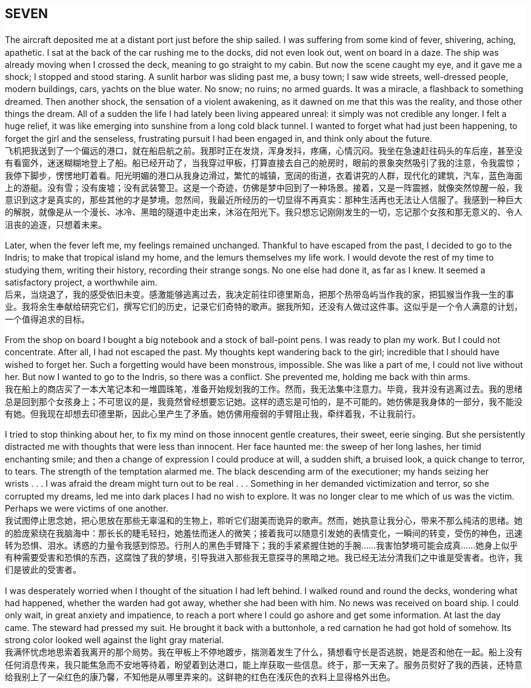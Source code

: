 ## SEVEN

The aircraft deposited me at a distant port just before the ship sailed. I was suffering from some kind of fever, shivering, aching, apathetic. I sat at the back of the car rushing me to the docks, did not even look out, went on board in a daze. The ship was already moving when I crossed the deck, meaning to go straight to my cabin. But now the scene caught my eye, and it gave me a shock; I stopped and stood staring. A sunlit harbor was sliding past me, a busy town; I saw wide streets, well-dressed people, modern buildings, cars, yachts on the blue water. No snow; no ruins; no armed guards. It was a miracle, a flashback to something dreamed. Then another shock, the sensation of a violent awakening, as it dawned on me that this was the reality, and those other things the dream. All of a sudden the life I had lately been living appeared unreal: it simply was not credible any longer. I felt a huge relief, it was like emerging into sunshine from a long cold black tunnel. I wanted to forget what had just been happening, to forget the girl and the senseless, frustrating pursuit I had been engaged in, and think only about the future.  
飞机把我送到了一个偏远的港口，就在船启航之前。我那时正在发烧，浑身发抖，疼痛，心情沉闷。我坐在急速赶往码头的车后座，甚至没有看窗外，迷迷糊糊地登上了船。船已经开动了，当我穿过甲板，打算直接去自己的舱房时，眼前的景象突然吸引了我的注意，令我震惊；我停下脚步，愣愣地盯着看。阳光明媚的港口从我身边滑过，繁忙的城镇，宽阔的街道，衣着讲究的人群，现代化的建筑，汽车，蓝色海面上的游艇。没有雪；没有废墟；没有武装警卫。这是一个奇迹，仿佛是梦中回到了一种场景。接着，又是一阵震撼，就像突然惊醒一般，我意识到这才是真实的，那些其他的才是梦境。忽然间，我最近所经历的一切显得不再真实：那种生活再也无法让人信服了。我感到一种巨大的解脱，就像是从一个漫长、冰冷、黑暗的隧道中走出来，沐浴在阳光下。我只想忘记刚刚发生的一切，忘记那个女孩和那无意义的、令人沮丧的追逐，只想着未来。

Later, when the fever left me, my feelings remained unchanged. Thankful to have escaped from the past, I decided to go to the Indris; to make that tropical island my home, and the lemurs themselves my life work. I would devote the rest of my time to studying them, writing their history, recording their strange songs. No one else had done it, as far as I knew. It seemed a satisfactory project, a worthwhile aim.  
后来，当烧退了，我的感受依旧未变。感激能够逃离过去，我决定前往印德里斯岛，把那个热带岛屿当作我的家，把狐猴当作我一生的事业。我将余生奉献给研究它们，撰写它们的历史，记录它们奇特的歌声。据我所知，还没有人做过这件事。这似乎是一个令人满意的计划，一个值得追求的目标。

From the shop on board I bought a big notebook and a stock of ball-point pens. I was ready to plan my work. But I could not concentrate. After all, I had not escaped the past. My thoughts kept wandering back to the girl; incredible that I should have wished to forget her. Such a forgetting would have been monstrous, impossible. She was like a part of me, I could not live without her. But now I wanted to go to the Indris, so there was a conflict. She prevented me, holding me back with thin arms.  
我在船上的商店买了一本大笔记本和一堆圆珠笔，准备开始规划我的工作。然而，我无法集中注意力。毕竟，我并没有逃离过去。我的思绪总是回到那个女孩身上；不可思议的是，我竟然曾经想要忘记她。这样的遗忘是可怕的，是不可能的。她仿佛是我身体的一部分，我不能没有她。但我现在却想去印德里斯，因此心里产生了矛盾。她仿佛用瘦弱的手臂阻止我，牵绊着我，不让我前行。

I tried to stop thinking about her, to fix my mind on those innocent gentle creatures, their sweet, eerie singing. But she persistently distracted me with thoughts that were less than innocent. Her face haunted me: the sweep of her long lashes, her timid enchanting smile; and then a change of expression I could produce at will, a sudden shift, a bruised look, a quick change to terror, to tears. The strength of the temptation alarmed me. The black descending arm of the executioner; my hands seizing her wrists . . . I was afraid the dream might turn out to be real . . . Something in her demanded victimization and terror, so she corrupted my dreams, led me into dark places I had no wish to explore. It was no longer clear to me which of us was the victim. Perhaps we were victims of one another.  
我试图停止思念她，把心思放在那些无辜温和的生物上，聆听它们甜美而诡异的歌声。然而，她执意让我分心，带来不那么纯洁的思绪。她的脸庞萦绕在我脑海中：那长长的睫毛轻扫，她羞怯而迷人的微笑；接着我可以随意引发她的表情变化，一瞬间的转变，受伤的神色，迅速转为恐惧、泪水。诱惑的力量令我感到惊恐。行刑人的黑色手臂降下；我的手紧紧握住她的手腕……我害怕梦境可能会成真……她身上似乎有种需要受害和恐惧的东西，这腐蚀了我的梦境，引导我进入那些我无意探寻的黑暗之地。我已经无法分清我们之中谁是受害者。也许，我们是彼此的受害者。

I was desperately worried when I thought of the situation I had left behind. I walked round and round the decks, wondering what had happened, whether the warden had got away, whether she had been with him. No news was received on board ship. I could only wait, in great anxiety and impatience, to reach a port where I could go ashore and get some information. At last the day came. The steward had pressed my suit. He brought it back with a buttonhole, a red carnation he had got hold of somehow. Its strong color looked well against the light gray material.  
我满怀忧虑地思索着我离开的那个局势。我在甲板上不停地踱步，揣测着发生了什么，猜想看守长是否逃脱，她是否和他在一起。船上没有任何消息传来，我只能焦急而不安地等待着，盼望着到达港口，能上岸获取一些信息。终于，那一天来了。服务员熨好了我的西装，还特意给我别上了一朵红色的康乃馨，不知他是从哪里弄来的。这鲜艳的红色在浅灰色的衣料上显得格外出色。
